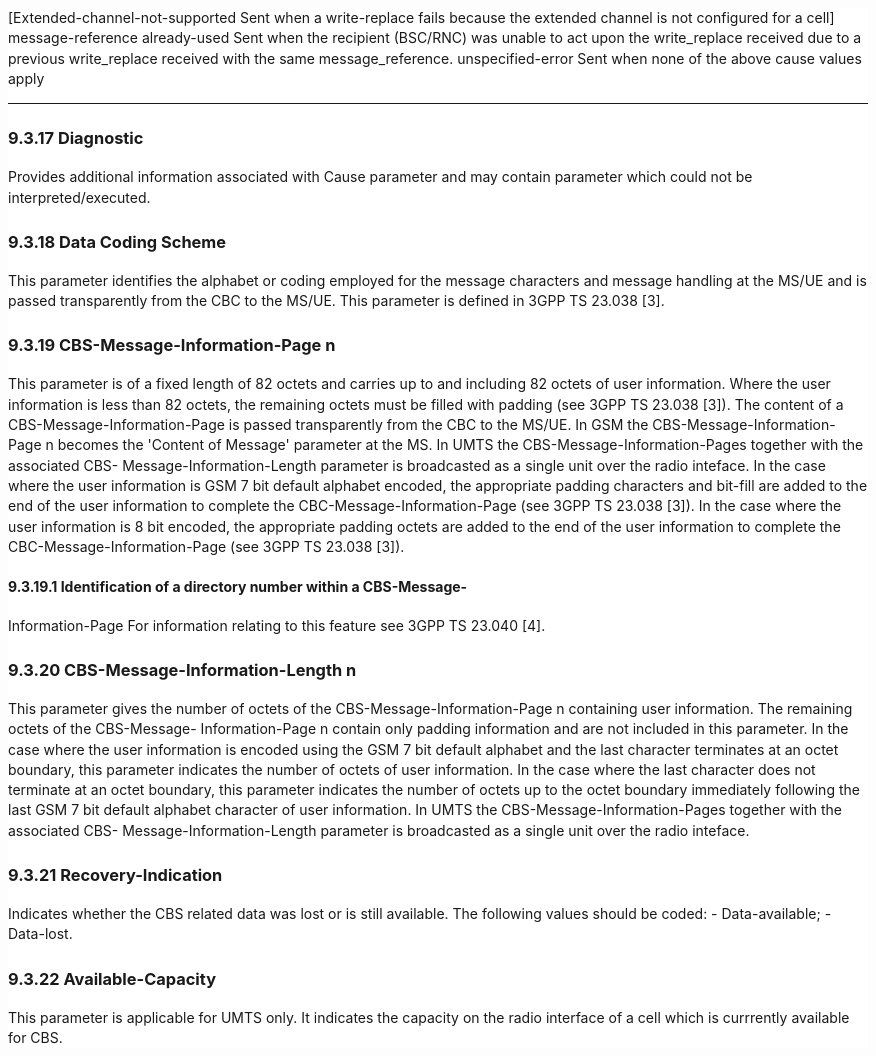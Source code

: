 [Extended-channel-not-supported Sent when a write-replace fails because the
extended channel is not configured for a cell] message-reference already-used
Sent when the recipient (BSC/RNC) was unable to act upon the write_replace
received due to a previous write_replace received with the same
message_reference. unspecified-error Sent when none of the above cause values
apply
* * *
### 9.3.17 Diagnostic
Provides additional information associated with Cause parameter and may
contain parameter which could not be interpreted/executed.
### 9.3.18 Data Coding Scheme
This parameter identifies the alphabet or coding employed for the message
characters and message handling at the MS/UE and is passed transparently from
the CBC to the MS/UE. This parameter is defined in 3GPP TS 23.038 [3].
### 9.3.19 CBS-Message-Information-Page n
This parameter is of a fixed length of 82 octets and carries up to and
including 82 octets of user information. Where the user information is less
than 82 octets, the remaining octets must be filled with padding (see 3GPP TS
23.038 [3]).
The content of a CBS-Message-Information-Page is passed transparently from the
CBC to the MS/UE.
In GSM the CBS-Message-Information-Page n becomes the \'Content of Message\'
parameter at the MS.
In UMTS the CBS-Message-Information-Pages together with the associated CBS-
Message-Information-Length parameter is broadcasted as a single unit over the
radio inteface.
In the case where the user information is GSM 7 bit default alphabet encoded,
the appropriate padding characters and bit-fill are added to the end of the
user information to complete the CBC-Message-Information-Page (see 3GPP TS
23.038 [3]).
In the case where the user information is 8 bit encoded, the appropriate
padding octets are added to the end of the user information to complete the
CBC-Message-Information-Page (see 3GPP TS 23.038 [3]).
#### 9.3.19.1 Identification of a directory number within a CBS-Message-
Information-Page
For information relating to this feature see 3GPP TS 23.040 [4].
### 9.3.20 CBS-Message-Information-Length n
This parameter gives the number of octets of the CBS-Message-Information-Page
n containing user information. The remaining octets of the CBS-Message-
Information-Page n contain only padding information and are not included in
this parameter.
In the case where the user information is encoded using the GSM 7 bit default
alphabet and the last character terminates at an octet boundary, this
parameter indicates the number of octets of user information. In the case
where the last character does not terminate at an octet boundary, this
parameter indicates the number of octets up to the octet boundary immediately
following the last GSM 7 bit default alphabet character of user information.
In UMTS the CBS-Message-Information-Pages together with the associated CBS-
Message-Information-Length parameter is broadcasted as a single unit over the
radio inteface.
### 9.3.21 Recovery-Indication
Indicates whether the CBS related data was lost or is still available.
The following values should be coded:
\- Data-available;
\- Data-lost.
### 9.3.22 Available-Capacity
This parameter is applicable for UMTS only. It indicates the capacity on the
radio interface of a cell which is currrently available for CBS.